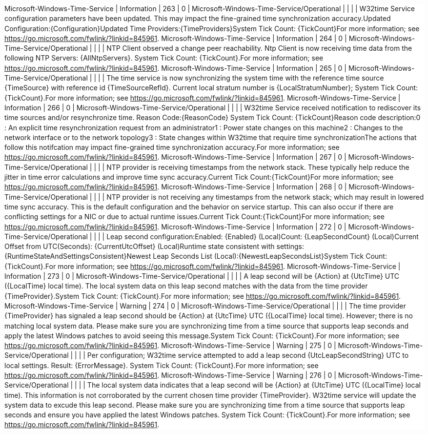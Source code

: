 Microsoft-Windows-Time-Service  |  Information  |  263       |  0        |  Microsoft-Windows-Time-Service/Operational  |        |          |           |  W32time Service configuration parameters have been updated. This may impact the fine-grained time synchronization accuracy.Updated Configuration:{Configuration}Updated Time Providers:{TimeProviders}System Tick Count: {TickCount}For more information; see https://go.microsoft.com/fwlink/?linkid=845961.
Microsoft-Windows-Time-Service  |  Information  |  264       |  0        |  Microsoft-Windows-Time-Service/Operational  |        |          |           |  NTP Client observed a change peer reachability. Ntp Client is now receiving time data from the following NTP Servers: {AllNtpServers}. System Tick Count: {TickCount}.For more information; see https://go.microsoft.com/fwlink/?linkid=845961.
Microsoft-Windows-Time-Service  |  Information  |  265       |  0        |  Microsoft-Windows-Time-Service/Operational  |        |          |           |  The time service is now synchronizing the system time with the reference time source {TimeSource} with reference id {TimeSourceRefId}. Current local stratum number is {LocalStratumNumber}; System Tick Count: {TickCount}.For more information; see https://go.microsoft.com/fwlink/?linkid=845961.
Microsoft-Windows-Time-Service  |  Information  |  266       |  0        |  Microsoft-Windows-Time-Service/Operational  |        |          |           |  W32time Service received notification to rediscover its time sources and/or resynchronize time. Reason Code:{ReasonCode} System Tick Count: {TickCount}Reason code description:0 : An explicit time resynchronization request from an administrator1 : Power state changes on this machine2 : Changes to the network interface or to the network topology3 : State changes within W32time that require time synchronizationThe actions that follow this notifcation may impact fine-grained time synchronization accuracy.For more information; see https://go.microsoft.com/fwlink/?linkid=845961.
Microsoft-Windows-Time-Service  |  Information  |  267       |  0        |  Microsoft-Windows-Time-Service/Operational  |        |          |           |  NTP provider is receiving timestamps from the network stack. These typically help reduce the jitter in time error calculations and improve time sync accuracy.Current Tick Count:{TickCount}For more information; see https://go.microsoft.com/fwlink/?linkid=845961.
Microsoft-Windows-Time-Service  |  Information  |  268       |  0        |  Microsoft-Windows-Time-Service/Operational  |        |          |           |  NTP provider is not receiving any timestamps from the network stack; which may result in lowered time sync accuracy. This is the default configuration and the behavior on service startup. This can also occur if there are conflicting settings for a NIC or due to actual runtime issues.Current Tick Count:{TickCount}For more information; see https://go.microsoft.com/fwlink/?linkid=845961.
Microsoft-Windows-Time-Service  |  Information  |  272       |  0        |  Microsoft-Windows-Time-Service/Operational  |        |          |           |  Leap second configuration:Enabled: {Enabled} (Local)Count: {LeapSecondCount} (Local)Current Offset from UTC(Seconds): {CurrentUtcOffset} (Local)Runtime state consistent with settings: {RuntimeStateAndSettingsConsistent}Newest Leap Seconds List (Local):{NewestLeapSecondsList}System Tick Count: {TickCount}.For more information; see https://go.microsoft.com/fwlink/?linkid=845961.
Microsoft-Windows-Time-Service  |  Information  |  273       |  0        |  Microsoft-Windows-Time-Service/Operational  |        |          |           |  A leap second will be {Action} at {UtcTime} UTC ({LocalTime} local time). The local system data on this leap second matches with the data from the time provider {TimeProvider}.System Tick Count: {TickCount}.For more information; see https://go.microsoft.com/fwlink/?linkid=845961.
Microsoft-Windows-Time-Service  |  Warning      |  274       |  0        |  Microsoft-Windows-Time-Service/Operational  |        |          |           |  The time provider {TimeProvider} has signaled a leap second should be {Action} at {UtcTime} UTC ({LocalTime} local time). However; there is no matching local system data. Please make sure you are synchronizing time from a time source that supports leap seconds and apply the latest Windows patches to avoid seeing this message.System Tick Count: {TickCount}.For more information; see https://go.microsoft.com/fwlink/?linkid=845961.
Microsoft-Windows-Time-Service  |  Warning      |  275       |  0        |  Microsoft-Windows-Time-Service/Operational  |        |          |           |  Per configuration; W32time service attempted to add a leap second {UtcLeapSecondString} UTC to local settings. Result: {ErrorMessage}. System Tick Count: {TickCount}.For more information; see https://go.microsoft.com/fwlink/?linkid=845961.
Microsoft-Windows-Time-Service  |  Warning      |  276       |  0        |  Microsoft-Windows-Time-Service/Operational  |        |          |           |  The local system data indicates that a leap second will be {Action} at {UtcTime} UTC ({LocalTime} local time). This information is not corroborated by the current chosen time provider {TimeProvider}. W32time service will update the system data to excude this leap second. Please make sure you are synchronizing time from a time source that supports leap seconds and ensure you have applied the latest Windows patches. System Tick Count: {TickCount}.For more information; see https://go.microsoft.com/fwlink/?linkid=845961.